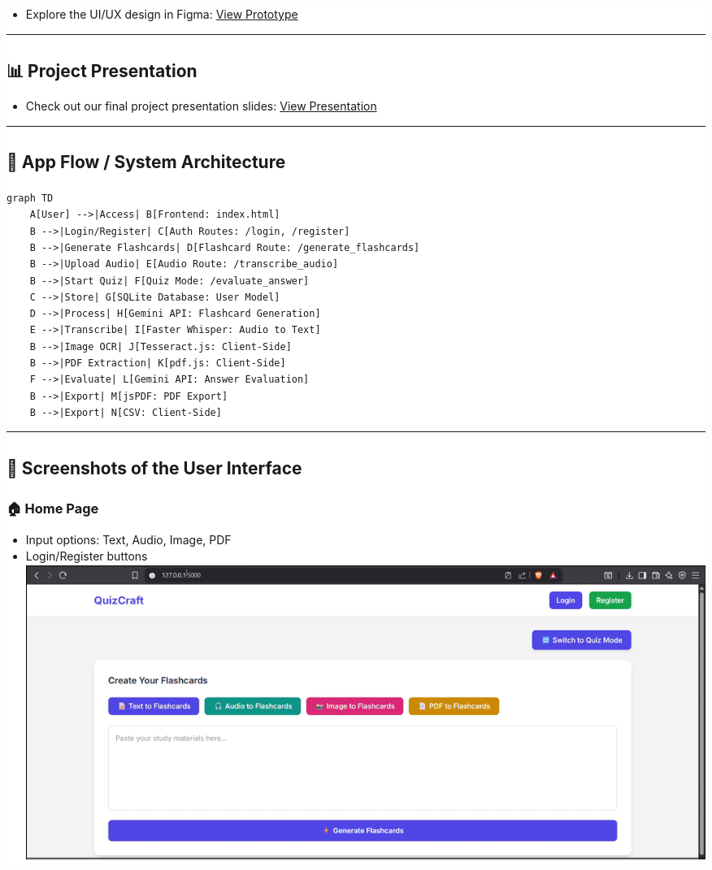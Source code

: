 - Explore the UI/UX design in Figma: [View Prototype](https://www.figma.com/design/4M5Z8PRYSXyLipA1Pugktj/Untitled?node-id=0-1&t=ZixTDjoTwm7iTP1o-1
)

---

## 📊 Project Presentation

- Check out our final project presentation slides: [View Presentation](https://www.canva.com/design/DAGr67M9ezI/B6gZXmINBqZdyDnuSu0b3A/edit?utm_content=DAGr67M9ezI&utm_campaign=designshare&utm_medium=link2&utm_source=sharebutton)

---


## 🧭 App Flow / System Architecture

```mermaid
graph TD
    A[User] -->|Access| B[Frontend: index.html]
    B -->|Login/Register| C[Auth Routes: /login, /register]
    B -->|Generate Flashcards| D[Flashcard Route: /generate_flashcards]
    B -->|Upload Audio| E[Audio Route: /transcribe_audio]
    B -->|Start Quiz| F[Quiz Mode: /evaluate_answer]
    C -->|Store| G[SQLite Database: User Model]
    D -->|Process| H[Gemini API: Flashcard Generation]
    E -->|Transcribe| I[Faster Whisper: Audio to Text]
    B -->|Image OCR| J[Tesseract.js: Client-Side]
    B -->|PDF Extraction| K[pdf.js: Client-Side]
    F -->|Evaluate| L[Gemini API: Answer Evaluation]
    B -->|Export| M[jsPDF: PDF Export]
    B -->|Export| N[CSV: Client-Side]
```

---

## 📸 Screenshots of the User Interface


### 🏠 Home Page
- Input options: Text, Audio, Image, PDF  
- Login/Register buttons  
![Home Page](screenshots/home.png)
